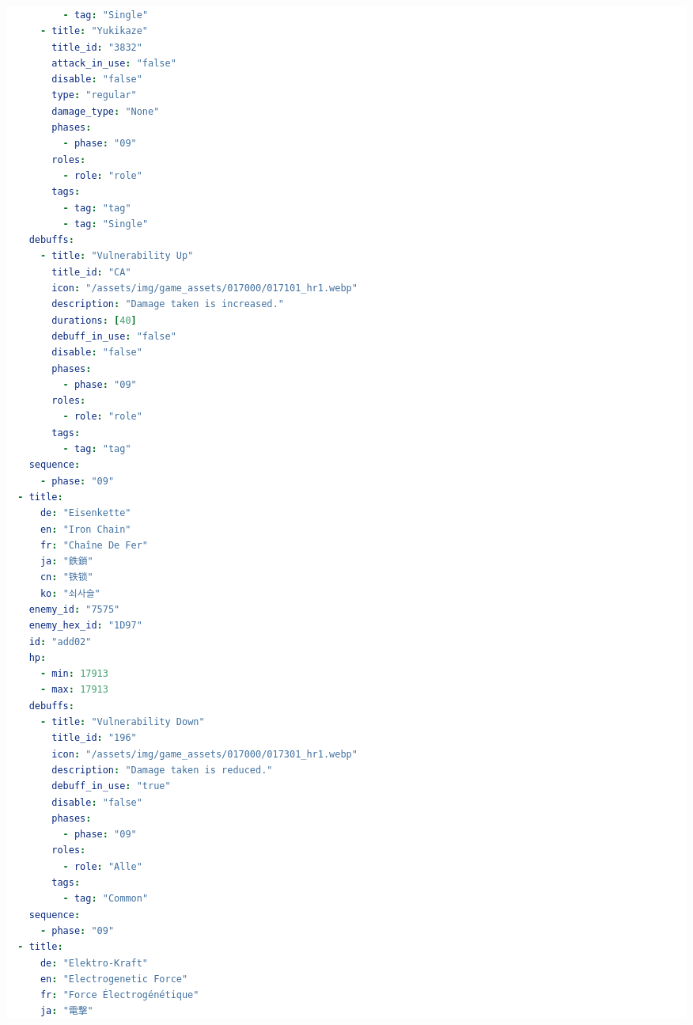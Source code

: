 ```yaml
          - tag: "Single"
      - title: "Yukikaze"
        title_id: "3832"
        attack_in_use: "false"
        disable: "false"
        type: "regular"
        damage_type: "None"
        phases:
          - phase: "09"
        roles:
          - role: "role"
        tags:
          - tag: "tag"
          - tag: "Single"
    debuffs:
      - title: "Vulnerability Up"
        title_id: "CA"
        icon: "/assets/img/game_assets/017000/017101_hr1.webp"
        description: "Damage taken is increased."
        durations: [40]
        debuff_in_use: "false"
        disable: "false"
        phases:
          - phase: "09"
        roles:
          - role: "role"
        tags:
          - tag: "tag"
    sequence:
      - phase: "09"
  - title:
      de: "Eisenkette"
      en: "Iron Chain"
      fr: "Chaîne De Fer"
      ja: "鉄鎖"
      cn: "铁锁"
      ko: "쇠사슬"
    enemy_id: "7575"
    enemy_hex_id: "1D97"
    id: "add02"
    hp:
      - min: 17913
      - max: 17913
    debuffs:
      - title: "Vulnerability Down"
        title_id: "196"
        icon: "/assets/img/game_assets/017000/017301_hr1.webp"
        description: "Damage taken is reduced."
        debuff_in_use: "true"
        disable: "false"
        phases:
          - phase: "09"
        roles:
          - role: "Alle"
        tags:
          - tag: "Common"
    sequence:
      - phase: "09"
  - title:
      de: "Elektro-Kraft"
      en: "Electrogenetic Force"
      fr: "Force Électrogénétique"
      ja: "電撃"
```